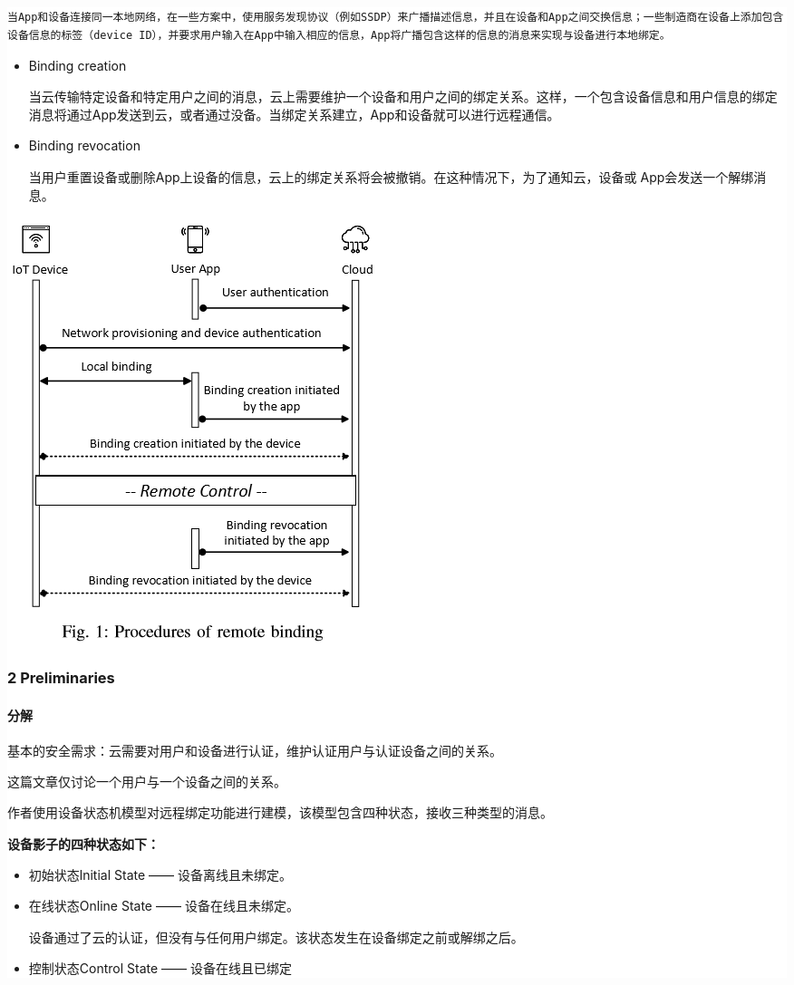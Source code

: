     当App和设备连接同一本地网络，在一些方案中，使用服务发现协议（例如SSDP）来广播描述信息，并且在设备和App之间交换信息；一些制造商在设备上添加包含设备信息的标签（device ID），并要求用户输入在App中输入相应的信息，App将广播包含这样的信息的消息来实现与设备进行本地绑定。

- Binding creation

  当云传输特定设备和特定用户之间的消息，云上需要维护一个设备和用户之间的绑定关系。这样，一个包含设备信息和用户信息的绑定消息将通过App发送到云，或者通过没备。当绑定关系建立，App和设备就可以进行远程通信。 

- Binding revocation  

  当用户重置设备或删除App上设备的信息，云上的绑定关系将会被撤销。在这种情况下，为了通知云，设备或 App会发送一个解绑消息。 

![](/images/2019-10-16/fig1.PNG)

### 2 Preliminaries

#### 分解 

基本的安全需求：云需要对用户和设备进行认证，维护认证用户与认证设备之间的关系。 

这篇文章仅讨论一个用户与一个设备之间的关系。 

作者使用设备状态机模型对远程绑定功能进行建模，该模型包含四种状态，接收三种类型的消息。 

**设备影子的四种状态如下：** 

- 初始状态lnitial State —— 设备离线且未绑定。

- 在线状态Online State —— 设备在线且未绑定。

  设备通过了云的认证，但没有与任何用户绑定。该状态发生在设备绑定之前或解绑之后。

- 控制状态Control State —— 设备在线且已绑定
